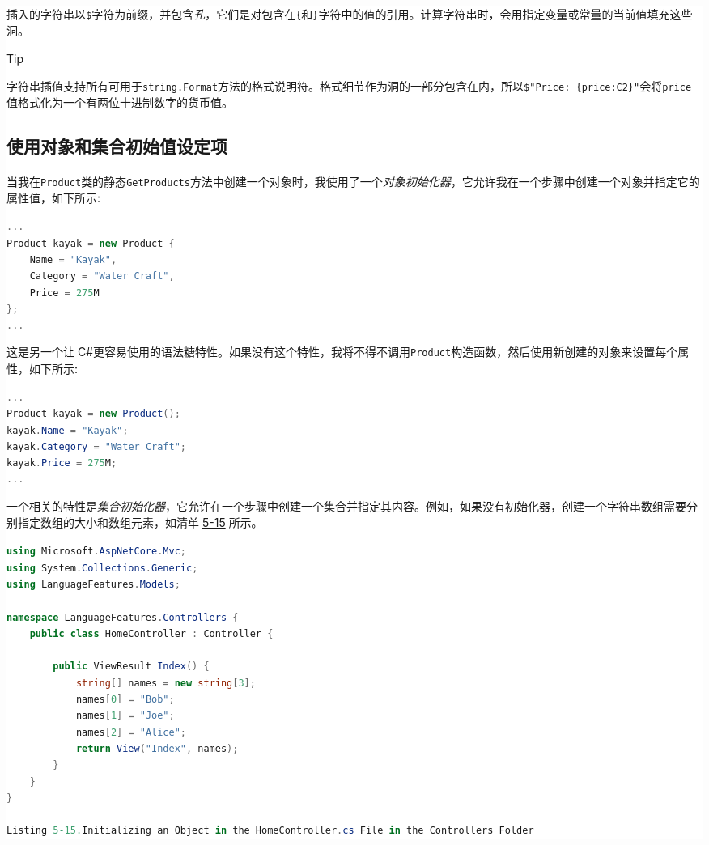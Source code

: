 插入的字符串以`$`字符为前缀，并包含*孔*，它们是对包含在`{`和`}`字符中的值的引用。计算字符串时，会用指定变量或常量的当前值填充这些洞。

Tip

字符串插值支持所有可用于`string.Format`方法的格式说明符。格式细节作为洞的一部分包含在内，所以`$"Price: {price:C2}"`会将`price`值格式化为一个有两位十进制数字的货币值。

## 使用对象和集合初始值设定项

当我在`Product`类的静态`GetProducts`方法中创建一个对象时，我使用了一个*对象初始化器*，它允许我在一个步骤中创建一个对象并指定它的属性值，如下所示:

```cs
...
Product kayak = new Product {
    Name = "Kayak",
    Category = "Water Craft",
    Price = 275M
};
...

```

这是另一个让 C#更容易使用的语法糖特性。如果没有这个特性，我将不得不调用`Product`构造函数，然后使用新创建的对象来设置每个属性，如下所示:

```cs
...
Product kayak = new Product();
kayak.Name = "Kayak";
kayak.Category = "Water Craft";
kayak.Price = 275M;
...

```

一个相关的特性是*集合初始化器*，它允许在一个步骤中创建一个集合并指定其内容。例如，如果没有初始化器，创建一个字符串数组需要分别指定数组的大小和数组元素，如清单 [5-15](#PC28) 所示。

```cs
using Microsoft.AspNetCore.Mvc;
using System.Collections.Generic;
using LanguageFeatures.Models;

namespace LanguageFeatures.Controllers {
    public class HomeController : Controller {

        public ViewResult Index() {
            string[] names = new string[3];
            names[0] = "Bob";
            names[1] = "Joe";
            names[2] = "Alice";
            return View("Index", names);
        }
    }
}

Listing 5-15.Initializing an Object in the HomeController.cs File in the Controllers Folder

```
